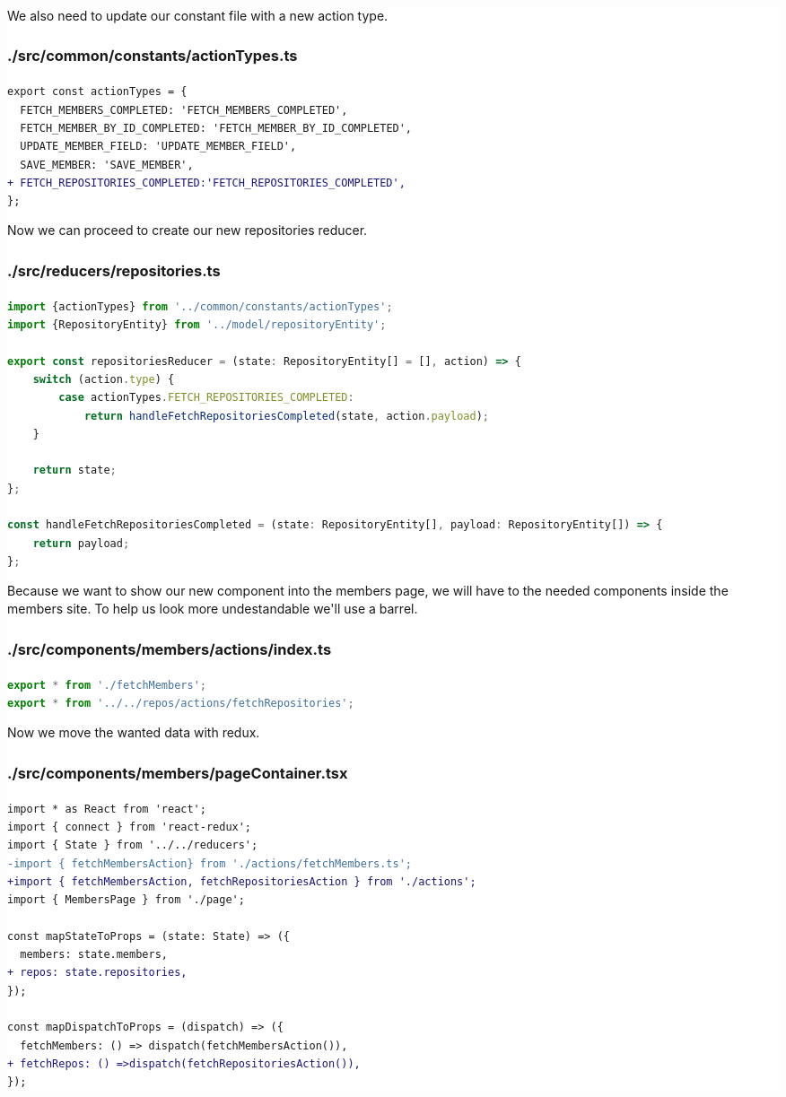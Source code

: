 We also need to update our constant file with a new action type.
### ./src/common/constants/actionTypes.ts

```diff
export const actionTypes = {
  FETCH_MEMBERS_COMPLETED: 'FETCH_MEMBERS_COMPLETED',
  FETCH_MEMBER_BY_ID_COMPLETED: 'FETCH_MEMBER_BY_ID_COMPLETED',
  UPDATE_MEMBER_FIELD: 'UPDATE_MEMBER_FIELD',
  SAVE_MEMBER: 'SAVE_MEMBER', 
+ FETCH_REPOSITORIES_COMPLETED:'FETCH_REPOSITORIES_COMPLETED',
};

```
Now we can proceed to create our new repositories reducer.
### ./src/reducers/repositories.ts

```ts
import {actionTypes} from '../common/constants/actionTypes';
import {RepositoryEntity} from '../model/repositoryEntity';

export const repositoriesReducer = (state: RepositoryEntity[] = [], action) => {
    switch (action.type) {
        case actionTypes.FETCH_REPOSITORIES_COMPLETED:
            return handleFetchRepositoriesCompleted(state, action.payload);
    }

    return state;
};

const handleFetchRepositoriesCompleted = (state: RepositoryEntity[], payload: RepositoryEntity[]) => {
    return payload;
};
```
Because we want to show our new component into the members page, we will have to   the needed components inside the members site. 
To help us look more undestandable we'll use a barrel.
### ./src/components/members/actions/index.ts
```ts
export * from './fetchMembers';
export * from '../../repos/actions/fetchRepositories';
```
Now we move the wanted data with redux.
### ./src/components/members/pageContainer.tsx

```diff
import * as React from 'react';
import { connect } from 'react-redux';
import { State } from '../../reducers';
-import { fetchMembersAction} from './actions/fetchMembers.ts';
+import { fetchMembersAction, fetchRepositoriesAction } from './actions';
import { MembersPage } from './page';

const mapStateToProps = (state: State) => ({
  members: state.members,
+ repos: state.repositories,
});

const mapDispatchToProps = (dispatch) => ({
  fetchMembers: () => dispatch(fetchMembersAction()),
+ fetchRepos: () =>dispatch(fetchRepositoriesAction()),
});

```